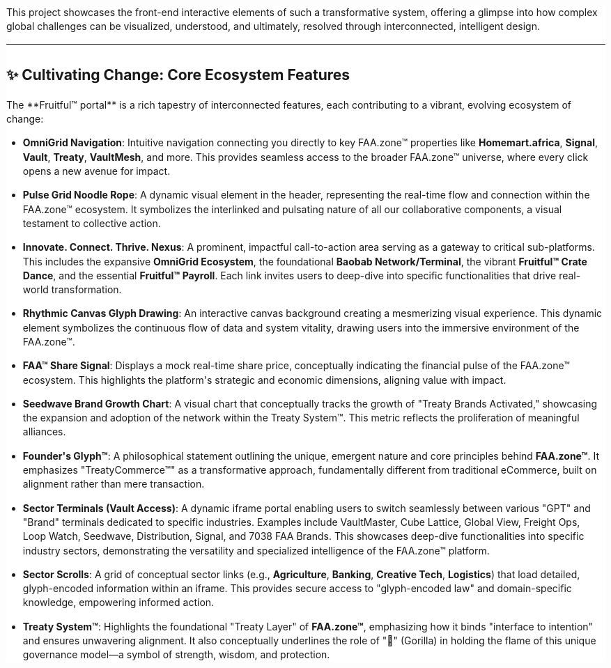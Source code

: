 This project showcases the front-end interactive elements of such a transformative system, offering a glimpse into how complex global challenges can be visualized, understood, and ultimately, resolved through interconnected, intelligent design.

---

## ✨ Cultivating Change: Core Ecosystem Features
<iframe style="border-radius:12px" src="https://open.spotify.com/embed/track/5RKQ5NdjSh2QzD4MaunT91?utm_source=generator" width="100%" height="352" frameBorder="0" allowfullscreen="" allow="autoplay; clipboard-write; encrypted-media; fullscreen; picture-in-picture" loading="lazy"></iframe>
The **Fruitful™ portal** is a rich tapestry of interconnected features, each contributing to a vibrant, evolving ecosystem of change:

* **OmniGrid Navigation**: Intuitive navigation connecting you directly to key FAA.zone™ properties like **Homemart.africa**, **Signal**, **Vault**, **Treaty**, **VaultMesh**, and more. This provides seamless access to the broader FAA.zone™ universe, where every click opens a new avenue for impact.

* **Pulse Grid Noodle Rope**: A dynamic visual element in the header, representing the real-time flow and connection within the FAA.zone™ ecosystem. It symbolizes the interlinked and pulsating nature of all our collaborative components, a visual testament to collective action.

* **Innovate. Connect. Thrive. Nexus**: A prominent, impactful call-to-action area serving as a gateway to critical sub-platforms. This includes the expansive **OmniGrid Ecosystem**, the foundational **Baobab Network/Terminal**, the vibrant **Fruitful™ Crate Dance**, and the essential **Fruitful™ Payroll**. Each link invites users to deep-dive into specific functionalities that drive real-world transformation.

* **Rhythmic Canvas Glyph Drawing**: An interactive canvas background creating a mesmerizing visual experience. This dynamic element symbolizes the continuous flow of data and system vitality, drawing users into the immersive environment of the FAA.zone™.

* **FAA™ Share Signal**: Displays a mock real-time share price, conceptually indicating the financial pulse of the FAA.zone™ ecosystem. This highlights the platform's strategic and economic dimensions, aligning value with impact.

* **Seedwave Brand Growth Chart**: A visual chart that conceptually tracks the growth of "Treaty Brands Activated," showcasing the expansion and adoption of the network within the Treaty System™. This metric reflects the proliferation of meaningful alliances.

* **Founder's Glyph™**: A philosophical statement outlining the unique, emergent nature and core principles behind **FAA.zone™**. It emphasizes "TreatyCommerce™" as a transformative approach, fundamentally different from traditional eCommerce, built on alignment rather than mere transaction.

* **Sector Terminals (Vault Access)**: A dynamic iframe portal enabling users to switch seamlessly between various "GPT" and "Brand" terminals dedicated to specific industries. Examples include VaultMaster, Cube Lattice, Global View, Freight Ops, Loop Watch, Seedwave, Distribution, Signal, and 7038 FAA Brands. This showcases deep-dive functionalities into specific industry sectors, demonstrating the versatility and specialized intelligence of the FAA.zone™ platform.

* **Sector Scrolls**: A grid of conceptual sector links (e.g., **Agriculture**, **Banking**, **Creative Tech**, **Logistics**) that load detailed, glyph-encoded information within an iframe. This provides secure access to "glyph-encoded law" and domain-specific knowledge, empowering informed action.

* **Treaty System™**: Highlights the foundational "Treaty Layer" of **FAA.zone™**, emphasizing how it binds "interface to intention" and ensures unwavering alignment. It also conceptually underlines the role of "🦍" (Gorilla) in holding the flame of this unique governance model—a symbol of strength, wisdom, and protection.
